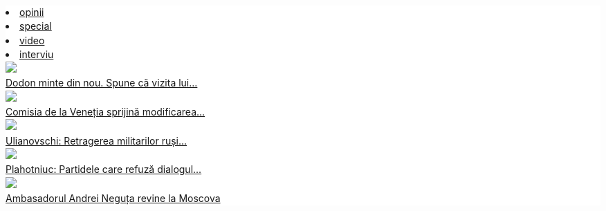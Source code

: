 </li>
<li class="opinii" data-menu="opinii"><a href="/ro/stiri/opinii/" title=" opinii">opinii<b></b></a>
</li>
<li class="special" data-menu="special"><a href="/ro/stiri/special/" title=" special">special<b></b></a>
</li>
<li class="video" data-menu="video"><a href="/ro/stiri/video/" title=" video">video<b></b></a>
</li>
<li class="interviu" data-menu="interviu"><a href="/ro/stiri/interviu/" title=" interviu">interviu<b></b></a>
</li>
</ul>
</div>
</div>
<div class="foot_100"></div>
<div class="menu-overlay politic" data-type="politic">

<div class="container-fluid sub-menu">
<div class="row">

<div class="block2">
<div class="item">
<a href="https://deschide.md/ro/stiri/politic/28126/Dodon-minte-din-nou-Spune-că-vizita-lui-Karasin-la-Chișinău-este-urmare-a-înțelegerii-sale-cu-Putin.htm" title="Dodon minte din nou. Spune că vizita lui Karasin la Chișinău este urmare a înțelegerii sale cu Putin">
<img class="img-responsive" src="/images/cache/758x426/crop/images%7Ccms-image-000041362.jpg">
<div class="info">Dodon minte din nou. Spune că vizita lui...</div>
</a>
</div>
<div class="item">
<a href="https://deschide.md/ro/stiri/politic/28124/Comisia-de-la-Veneția-sprijină-modificarea-Constituției-R-Moldova-la-compartimentul-justiției.htm" title="Comisia de la Veneția sprijină modificarea Constituției R. Moldova la compartimentul justiției">
<img class="img-responsive" src="/images/cache/758x426/crop/images%7Ccms-image-000041358.jpg">
<div class="info">Comisia de la Veneția sprijină modificarea...</div>
</a>
</div>
<div class="item">
<a href="https://deschide.md/ro/stiri/politic/28114/Ulianovschi-Retragerea-militarilor-ruși-din-transnistria---punct-major-pentru-rezolvarea-conflictului.htm" title="Ulianovschi: Retragerea militarilor ruși din transnistria-punct major pentru rezolvarea conflictului">
<img class="img-responsive" src="/images/cache/758x426/crop/images%7Ccms-image-000041346.png">
<div class="info">Ulianovschi: Retragerea militarilor ruși...</div>
</a>
</div>
<div class="item">
<a href="https://deschide.md/ro/stiri/politic/28116/Plahotniuc-Partidele-care-refuză-dialogul-cu-noi-vor-fi-direct-responsabile-dacă-PSRM-va-câștiga-Primăria.htm" title="Plahotniuc: Partidele care refuză dialogul cu noi, vor fi responsabile dacă PSRM va câștiga Primăria">
<img class="img-responsive" src="/images/cache/758x426/crop/images%7Ccms-image-000041345.jpg">
<div class="info">Plahotniuc: Partidele care refuză dialogul...</div>
</a>
</div>
<div class="item">
<a href="https://deschide.md/ro/stiri/politic/28113/Ambasadorul-Andrei-Neguța-revine-la-Moscova.htm" title="Ambasadorul Andrei Neguța revine la Moscova">
<img class="img-responsive" src="/images/cache/758x426/crop/images%7Ccms-image-000041341.jpg">
<div class="info">Ambasadorul Andrei Neguța revine la Moscova</div>
</a>
</div>
<div class="item">